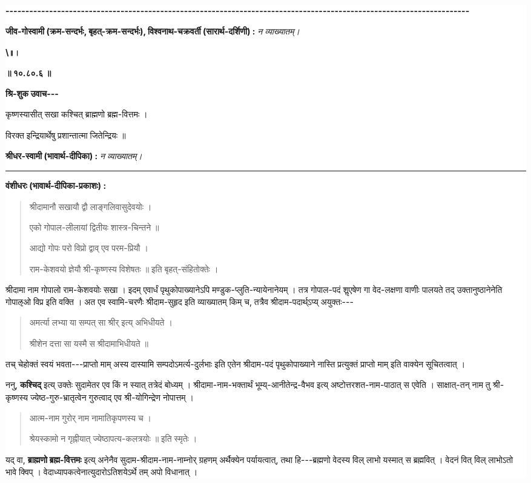 **---------------------------------------------------------------------------------------------------------------------**

**जीव-गोस्वामी (क्रम-सन्दर्भः, बृहत्-क्रम-सन्दर्भः),
विश्वनाथ-चक्रवर्ती (सारार्थ-दर्शिणी) :** *न व्याख्यातम्।*

**\॥।**

**॥ १०.८०.६ ॥**

**श्रि-शुक उवाच---**

कृष्णस्यासीत् सखा कश्चित् ब्राह्मणो ब्रह्म-वित्तमः ।

विरक्त इन्द्रियार्थेषु प्रशान्तात्मा जितेन्द्रियः ॥

**श्रीधर-स्वामी (भावार्थ-दीपिका) :** *न व्याख्यातम्।*

---------------------------------------------------------------------------------------------------------------------

**वंशीधरः (भावार्थ-दीपिका-प्रकाशः) :**

> श्रीदामानौ सखायौ द्वौ लाङ्गलिवासुदेवयोः ।
>
> एको गोपाल-लीलायां द्वितीयः शास्त्र-चिन्तने ॥
>
> आद्यो गोपः परो विप्रो द्वाव् एव परम-प्रियौ ।
>
> राम-केशवयो ज्ञेयौ श्री-कृष्णस्य विशेषतः ॥ इति बृहत्-संहितोक्तेः
> ।

श्रीदामा नाम गोपालो राम-केशवयोः सखा । इदम् एवार्धं
पृथुकोपाख्यानेऽपि मण्डुक-प्लुति-न्यायेनानेयम् । तत्र गोपाल-पदं
शॢएषेण गा वेद-लक्षणा वाणीः पालयते तद् उक्तानुष्ठानेनेति गोपाऌओ विप्र
इति वक्ति । अत एव स्वामि-चरणैः श्रीदाम-सुहृद इति व्याख्यातम् किम्
च, तत्रैव श्रीदाम-पदार्थ्ऽप्य् अयुक्तः---

> अमर्त्या लभ्या या सम्पत् सा श्रीर् इत्य् अभिधीयते ।
>
> श्रीशेन दत्ता सा यस्मै स श्रीदामाभिधीयते ॥

तच् चेहोक्तं स्वयं भवता---प्राप्तो माम् अस्य दास्यामि
सम्पदोऽमर्त्य-दुर्लभाः इति एतेन श्रीदाम-पदं पृथुकोपाख्याने नास्ति
प्रत्युक्तं प्राप्तो माम् इति वाक्येन सूचितत्वात् ।

ननु, **कश्चिद्** इत्य् उक्तेः सुदामेतर एव किं न स्यात् तत्रेदं बोध्यम्
। श्रीदामा-नाम-भक्तार्थं भूम्य्-आनीतेन्द्र-वैभव इत्य्
अष्टोत्तरशत-नाम-पाठात् स एवेति । साक्षात्-तन् नाम तु श्री-कृष्णस्य
ज्येष्ठ-गुरु-भ्रातृत्वेन गुरुत्वाद् एव श्री-योगिन्द्रेण नोपात्तम् ।

> आत्म-नाम गुरोर् नाम नामातिकृपणस्य च ।
>
> श्रेयस्कामो न गृह्नीयात् ज्येष्ठापत्य-कलत्रयोः ॥ इति स्मृतेः ।

यद् वा, **ब्राह्मणो ब्रह्म-वित्तमः** इत्य् अनेनैव
सुदाम-श्रीदाम-नाम-नाम्नोर् ग्रहणम् अर्थैक्येन पर्यायत्वात्, तथा
हि---ब्रह्मणो वेदस्य विल् लाभो यस्मात् स ब्रह्मवित् । वेदनं वित् विल्
लाभोऽतो भावे क्विप् । वेदाध्यापकत्वेनात्युदारोऽतिशयेऽर्थे तम् अपो
विधानात् ।
